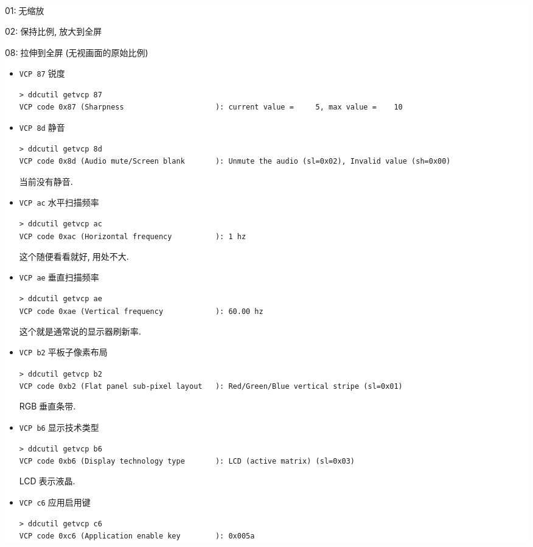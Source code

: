  01: 无缩放

  02: 保持比例, 放大到全屏

  08: 拉伸到全屏 (无视画面的原始比例)

+ `VCP 87` 锐度

  ```
  > ddcutil getvcp 87
  VCP code 0x87 (Sharpness                     ): current value =     5, max value =    10
  ```

+ `VCP 8d` 静音

  ```
  > ddcutil getvcp 8d
  VCP code 0x8d (Audio mute/Screen blank       ): Unmute the audio (sl=0x02), Invalid value (sh=0x00)
  ```

  当前没有静音.

+ `VCP ac` 水平扫描频率

  ```
  > ddcutil getvcp ac
  VCP code 0xac (Horizontal frequency          ): 1 hz
  ```

  这个随便看看就好, 用处不大.

+ `VCP ae` 垂直扫描频率

  ```
  > ddcutil getvcp ae
  VCP code 0xae (Vertical frequency            ): 60.00 hz
  ```

  这个就是通常说的显示器刷新率.

+ `VCP b2` 平板子像素布局

  ```
  > ddcutil getvcp b2
  VCP code 0xb2 (Flat panel sub-pixel layout   ): Red/Green/Blue vertical stripe (sl=0x01)
  ```

  RGB 垂直条带.

+ `VCP b6` 显示技术类型

  ```
  > ddcutil getvcp b6
  VCP code 0xb6 (Display technology type       ): LCD (active matrix) (sl=0x03)
  ```

  LCD 表示液晶.

+ `VCP c6` 应用启用键

  ```
  > ddcutil getvcp c6
  VCP code 0xc6 (Application enable key        ): 0x005a
  ```
